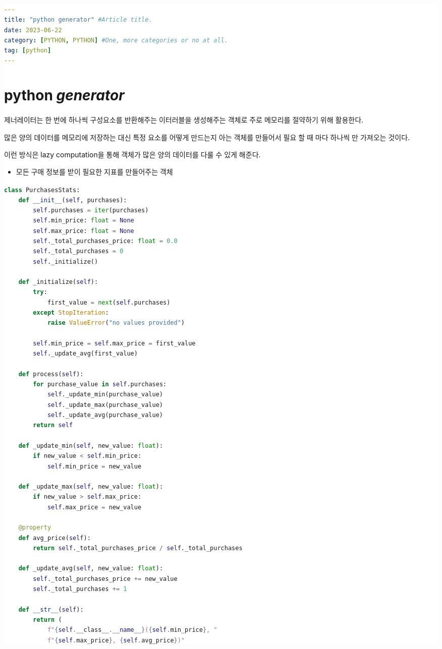 ```yaml
---
title: "python generator" #Article title.
date: 2023-06-22
category: [PYTHON, PYTHON] #One, more categories or no at all.
tag: [python]
---
```


# python ***generator***

제너레이터는 한 번에 하나씩 구성요소를 반환해주는 이터러블을 생성해주는 객체로 주로 메모리를 절약하기 위해 활용한다.

많은 양의 데이터를 메모리에 저장하는 대신 특정 요소를 어떻게 만드는지 아는 객체를 만들어서 필요 할 때 마다 하나씩 만 가져오는 것이다. 

이런 방식은 lazy computation을 통해 객체가 많은 양의 데이터를 다룰 수 있게 해준다.

- 모든 구매 정보를 받이 필요한 지표를 만들어주는 객체

```python
class PurchasesStats:
    def __init__(self, purchases):
        self.purchases = iter(purchases)
        self.min_price: float = None
        self.max_price: float = None
        self._total_purchases_price: float = 0.0
        self._total_purchases = 0
        self._initialize()

    def _initialize(self):
        try:
            first_value = next(self.purchases)
        except StopIteration:
            raise ValueError("no values provided")

        self.min_price = self.max_price = first_value
        self._update_avg(first_value)

    def process(self):
        for purchase_value in self.purchases:
            self._update_min(purchase_value)
            self._update_max(purchase_value)
            self._update_avg(purchase_value)
        return self

    def _update_min(self, new_value: float):
        if new_value < self.min_price:
            self.min_price = new_value

    def _update_max(self, new_value: float):
        if new_value > self.max_price:
            self.max_price = new_value

    @property
    def avg_price(self):
        return self._total_purchases_price / self._total_purchases

    def _update_avg(self, new_value: float):
        self._total_purchases_price += new_value
        self._total_purchases += 1

    def __str__(self):
        return (
            f"{self.__class__.__name__}({self.min_price}, "
            f"{self.max_price}, {self.avg_price})"
```